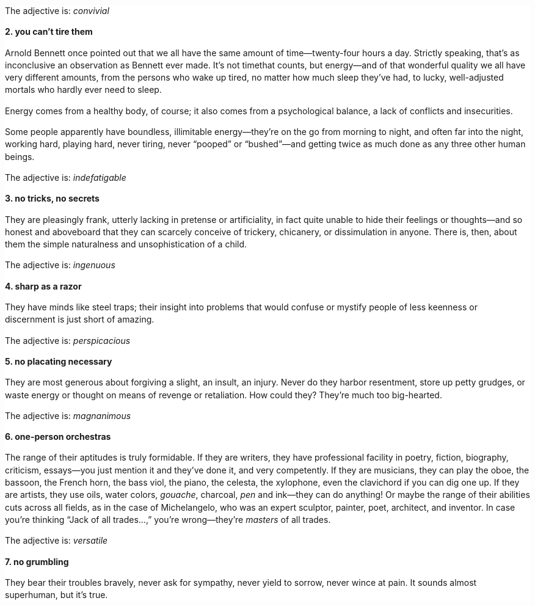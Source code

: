 The adjective is: _convivial_

**2. you can’t tire them**

Arnold Bennett once pointed out that we all have the same amount of time—twenty-four hours a day. Strictly speaking, that’s as inconclusive an observation as Bennett ever made. It’s not timethat counts, but energy—and of that wonderful quality we all have very different amounts, from the persons who wake up tired, no matter how much sleep they’ve had, to lucky, well-adjusted mortals who hardly ever need to sleep.

Energy comes from a healthy body, of course; it also comes from a psychological balance, a lack of conflicts and insecurities.

Some people apparently have boundless, illimitable energy—they’re on the go from morning to night, and often far into the night, working hard, playing hard, never tiring, never “pooped” or “bushed”—and getting twice as much done as any three other human beings.

The adjective is: _indefatigable_

**3. no tricks, no secrets**

They are pleasingly frank, utterly lacking in pretense or artificiality, in fact quite unable to hide their feelings or thoughts—and so honest and aboveboard that they can scarcely conceive of trickery, chicanery, or dissimulation in anyone. There is, then, about them the simple naturalness and unsophistication of a child.

The adjective is: _ingenuous_

**4. sharp as a razor**

They have minds like steel traps; their insight into problems that would confuse or mystify people of less keenness or discernment is just short of amazing.

The adjective is: _perspicacious_

**5. no placating necessary**

They are most generous about forgiving a slight, an insult, an injury. Never do they harbor resentment, store up petty grudges, or waste energy or thought on means of revenge or retaliation. How could they? They’re much too big-hearted.

The adjective is: _magnanimous_

**6. one-person orchestras**

The range of their aptitudes is truly formidable. If they are writers, they have professional facility in poetry, fiction, biography, criticism, essays—you just mention it and they’ve done it, and very competently. If they are musicians, they can play the oboe, the bassoon, the French horn, the bass viol, the piano, the celesta, the xylophone, even the clavichord if you can dig one up. If they are artists, they use oils, water colors, _gouache_, charcoal, _pen_ and ink—they can do anything! Or maybe the range of their abilities cuts across all fields, as in the case of Michelangelo, who was an expert sculptor, painter, poet, architect, and inventor. In case you’re thinking “Jack of all trades…,” you’re wrong—they’re _masters_ of all trades.

The adjective is: _versatile_

**7. no grumbling**

They bear their troubles bravely, never ask for sympathy, never yield to sorrow, never wince at pain. It sounds almost superhuman, but it’s true.
